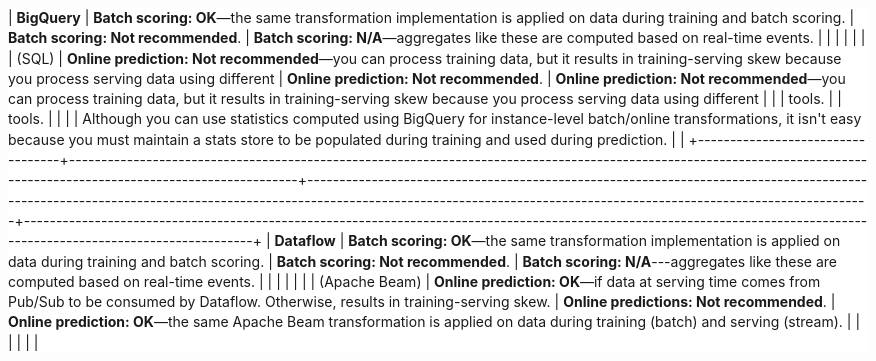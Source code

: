 | **BigQuery**                     | **Batch scoring: OK**&mdash;the same transformation implementation is applied on data during training and batch scoring.                                                | **Batch scoring: Not recommended**.                                                                                                                                                                                         | **Batch scoring: N/A**&mdash;aggregates like these are computed based on real-time events.                                                                              |
|                                  |                                                                                                                                                                         |                                                                                                                                                                                                                             |                                                                                                                                                                         |
| (SQL)                            | **Online prediction: Not recommended**&mdash;you can process training data, but it results in training-serving skew because you process serving data using different    | **Online prediction: Not recommended**.                                                                                                                                                                                     | **Online prediction: Not recommended**&mdash;you can process training data, but it results in training-serving skew because you process serving data using different    |
|                                  | tools.                                                                                                                                                                  |                                                                                                                                                                                                                             | tools.                                                                                                                                                                  |
|                                  |                                                                                                                                                                         | Although you can use statistics computed using BigQuery for instance-level batch/online transformations, it isn't easy because you must maintain a stats store to be populated during training and used during prediction.  |                                                                                                                                                                         |
+----------------------------------+-------------------------------------------------------------------------------------------------------------------------------------------------------------------------+-----------------------------------------------------------------------------------------------------------------------------------------------------------------------------------------------------------------------------+-------------------------------------------------------------------------------------------------------------------------------------------------------------------------+
| **Dataflow**                     | **Batch scoring: OK**&mdash;the same transformation implementation is applied on data during training and batch scoring.                                                | **Batch scoring: Not recommended**.                                                                                                                                                                                         | **Batch scoring: N/A**---aggregates like these are computed based on real-time events.                                                                                  |
|                                  |                                                                                                                                                                         |                                                                                                                                                                                                                             |                                                                                                                                                                         |
| (Apache Beam)                    | **Online prediction: OK**&mdash;if data at serving time comes from Pub/Sub to be consumed by Dataflow. Otherwise, results in training-serving skew.                     | **Online predictions: Not recommended**.                                                                                                                                                                                    | **Online prediction: OK**&mdash;the same Apache Beam transformation is applied on data during training (batch) and serving (stream).                                    |
|                                  |                                                                                                                                                                         |                                                                                                                                                                                                                             |                                                                                                                                                                         |
